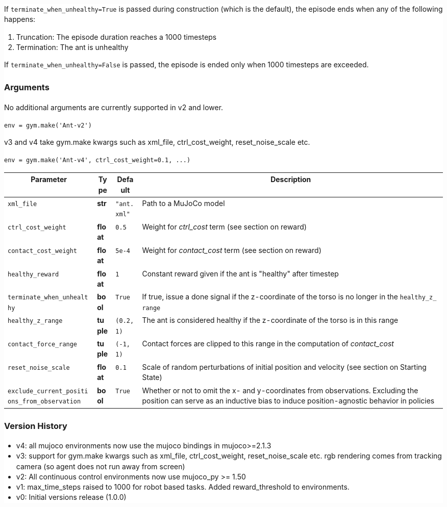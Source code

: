 If `terminate_when_unhealthy=True` is passed during construction (which is the default),
the episode ends when any of the following happens:

1. Truncation: The episode duration reaches a 1000 timesteps
2. Termination: The ant is unhealthy

If `terminate_when_unhealthy=False` is passed, the episode is ended only when 1000 timesteps are exceeded.

### Arguments

No additional arguments are currently supported in v2 and lower.

```
env = gym.make('Ant-v2')
```

v3 and v4 take gym.make kwargs such as xml_file, ctrl_cost_weight, reset_noise_scale etc.

```
env = gym.make('Ant-v4', ctrl_cost_weight=0.1, ...)
```

| Parameter               | Type       | Default      |Description                    |
|-------------------------|------------|--------------|-------------------------------|
| `xml_file`              | **str**    | `"ant.xml"`  | Path to a MuJoCo model |
| `ctrl_cost_weight`      | **float**  | `0.5`        | Weight for *ctrl_cost* term (see section on reward) |
| `contact_cost_weight`   | **float**  | `5e-4`       | Weight for *contact_cost* term (see section on reward) |
| `healthy_reward`        | **float**  | `1`          | Constant reward given if the ant is "healthy" after timestep |
| `terminate_when_unhealthy` | **bool**| `True`       | If true, issue a done signal if the z-coordinate of the torso is no longer in the `healthy_z_range` |
| `healthy_z_range`       | **tuple**  | `(0.2, 1)`   | The ant is considered healthy if the z-coordinate of the torso is in this range |
| `contact_force_range`   | **tuple**  | `(-1, 1)`    | Contact forces are clipped to this range in the computation of *contact_cost* |
| `reset_noise_scale`     | **float**  | `0.1`        | Scale of random perturbations of initial position and velocity (see section on Starting State) |
| `exclude_current_positions_from_observation`| **bool** | `True`| Whether or not to omit the x- and y-coordinates from observations. Excluding the position can serve as an inductive bias to induce position-agnostic behavior in policies |

### Version History
* v4: all mujoco environments now use the mujoco bindings in mujoco>=2.1.3
* v3: support for gym.make kwargs such as xml_file, ctrl_cost_weight, reset_noise_scale etc. rgb rendering comes from tracking camera (so agent does not run away from screen)
* v2: All continuous control environments now use mujoco_py >= 1.50
* v1: max_time_steps raised to 1000 for robot based tasks. Added reward_threshold to environments.
* v0: Initial versions release (1.0.0)
